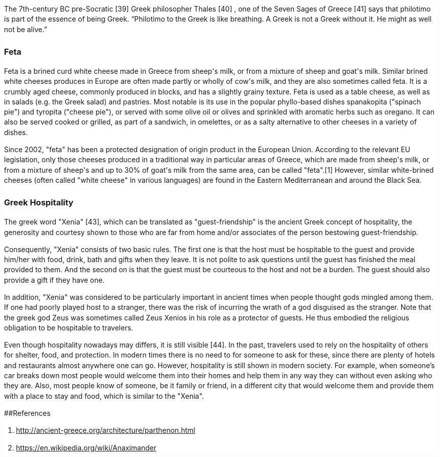 The 7th-century BC pre-Socratic [39] Greek philosopher Thales [40] , one of the Seven Sages of Greece [41] says that philotimo is part of the essence of being Greek. “Philotimo to the Greek is like breathing. A Greek is not a Greek without it. He might as well not be alive.”

### Feta

Feta is a brined curd white cheese made in Greece from sheep's milk, or from a mixture of sheep and goat's milk. Similar brined white cheeses produces in Europe are often made partly or wholly of cow's milk, and they are also sometimes called feta. It is a crumbly aged cheese, commonly produced in blocks, and has a slightly grainy texture. Feta is used as a table cheese, as well as in salads (e.g. the Greek salad) and pastries. Most notable is its use in the popular phyllo-based dishes spanakopita ("spinach pie") and tyropita ("cheese pie"), or served with some olive oil or olives and sprinkled with aromatic herbs such as oregano. It can also be served cooked or grilled, as part of a sandwich, in omelettes, or as a salty alternative to other cheeses in a variety of dishes.

Since 2002, "feta" has been a protected designation of origin product in the European Union. According to the relevant EU legislation, only those cheeses produced in a traditional way in particular areas of Greece, which are made from sheep's milk, or from a mixture of sheep's and up to 30% of goat's milk from the same area, can be called "feta".[1] However, similar white-brined cheeses (often called "white cheese" in various languages) are found in the Eastern Mediterranean and around the Black Sea.

### Greek Hospitality

The greek word "Xenia" [43], which can be translated as "guest-friendship" is the ancient Greek concept of hospitality, the generosity and courtesy shown to those who are far from home and/or associates of the person bestowing guest-friendship.

Consequently, "Xenia" consists of two basic rules. The first one is that the host must be hospitable to the guest and provide him/her with food, drink, bath and gifts when they leave. It is not polite to ask questions until the guest has finished the meal provided to them. And the second on is that the guest must be courteous to the host and not be a burden. The guest should also provide a gift if they have one.

In addition, "Xenia" was considered to be particularly important in ancient times when people thought gods mingled among them. If one had poorly played host to a stranger, there was the risk of incurring the wrath of a god disguised as the stranger. Note that the greek god Zeus was sometimes called Zeus Xenios in his role as a protector of guests. He thus embodied the religious obligation to be hospitable to travelers.

Even though hospitality nowadays may differs, it is still visible [44]. In the past, travelers used to rely on the hospitality of others for shelter, food, and protection. In modern times there is no need to for someone to ask for these, since there are plenty of hotels and restaurants almost anywhere one can go.
However, hospitality is still shown in modern society. For example, when someone’s car breaks down most people would welcome them into their homes and help them in any way they can without even asking who they are. Also, most people know of someone, be it family or friend, in a different city that would welcome them and provide them with a place to stay and food, which is similar to the "Xenia".

##References

1. http://ancient-greece.org/architecture/parthenon.html

2. https://en.wikipedia.org/wiki/Anaximander
